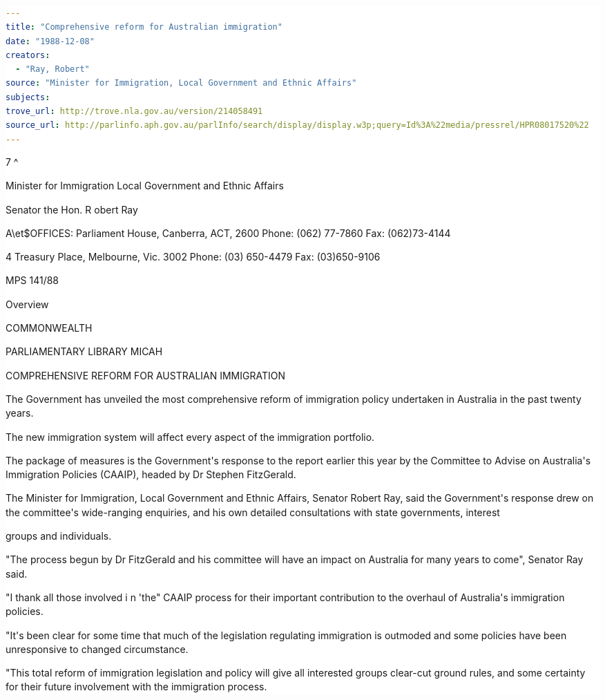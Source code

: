```yaml
---
title: "Comprehensive reform for Australian immigration"
date: "1988-12-08"
creators:
  - "Ray, Robert"
source: "Minister for Immigration, Local Government and Ethnic Affairs"
subjects:
trove_url: http://trove.nla.gov.au/version/214058491
source_url: http://parlinfo.aph.gov.au/parlInfo/search/display/display.w3p;query=Id%3A%22media/pressrel/HPR08017520%22
---
```


 7 ^

 Minister for  Immigration  Local Government  and Ethnic Affairs

 Senator the Hon. R obert Ray

 A\et$OFFICES: Parliament House,  Canberra, ACT, 2600  Phone: (062) 77-7860  Fax: (062)73-4144

 4 Treasury Place,  Melbourne, Vic. 3002  Phone: (03) 650-4479  Fax: (03)650-9106

 MPS 141/88

 Overview

 COMMONWEALTH 

 PARLIAMENTARY LIBRARY  MICAH

 COMPREHENSIVE REFORM FOR AUSTRALIAN IMMIGRATION

 The Government has unveiled the most comprehensive reform of  immigration policy undertaken in Australia in the past  twenty years.

 The new immigration system will affect every aspect of the  immigration portfolio.

 The package of measures is the Government's response to the  report earlier this year by the Committee to Advise on  Australia's Immigration Policies (CAAIP), headed by  Dr Stephen FitzGerald.

 The Minister for Immigration, Local Government and Ethnic  Affairs, Senator Robert Ray, said the Government's response  drew on the committee's wide-ranging enquiries, and his own  detailed consultations with state governments, interest 

 groups and individuals.

 "The process begun by Dr FitzGerald and his committee will  have an impact on Australia for many years to come", Senator  Ray said.

 "I thank all those involved i n 'the" CAAIP process for their  important contribution to the overhaul of Australia's  immigration policies.

 "It's been clear for some time that much of the legislation  regulating immigration is outmoded and some policies have  been unresponsive to changed circumstance.

 "This total reform of immigration legislation and policy  will give all interested groups clear-cut ground rules, and  some certainty for their future involvement with the  immigration process.
